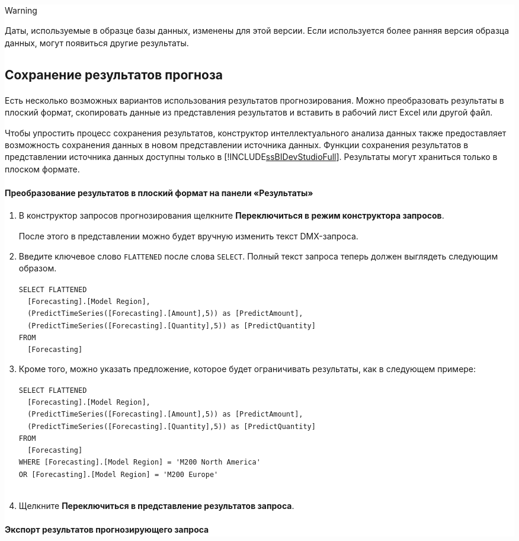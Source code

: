 > [!WARNING]  
>  Даты, используемые в образце базы данных, изменены для этой версии. Если используется более ранняя версия образца данных, могут появиться другие результаты.  
  
## <a name="saving-the-prediction-results"></a>Сохранение результатов прогноза  
 Есть несколько возможных вариантов использования результатов прогнозирования. Можно преобразовать результаты в плоский формат, скопировать данные из представления результатов и вставить в рабочий лист Excel или другой файл.  
  
 Чтобы упростить процесс сохранения результатов, конструктор интеллектуального анализа данных также предоставляет возможность сохранения данных в новом представлении источника данных. Функции сохранения результатов в представлении источника данных доступны только в [!INCLUDE[ssBIDevStudioFull](../includes/ssbidevstudiofull-md.md)]. Результаты могут храниться только в плоском формате.  
  
#### <a name="to-flatten-the-results-in-the-results-pane"></a>Преобразование результатов в плоский формат на панели «Результаты»  
  
1.  В конструктор запросов прогнозирования щелкните **Переключиться в режим конструктора запросов**.  
  
     После этого в представлении можно будет вручную изменить текст DMX-запроса.  
  
2.  Введите ключевое слово `FLATTENED` после слова `SELECT`. Полный текст запроса теперь должен выглядеть следующим образом.  
  
    ```  
    SELECT FLATTENED  
      [Forecasting].[Model Region],  
      (PredictTimeSeries([Forecasting].[Amount],5)) as [PredictAmount],  
      (PredictTimeSeries([Forecasting].[Quantity],5)) as [PredictQuantity]  
    FROM  
      [Forecasting]  
    ```  
  
3.  Кроме того, можно указать предложение, которое будет ограничивать результаты, как в следующем примере:  
  
    ```  
    SELECT FLATTENED  
      [Forecasting].[Model Region],  
      (PredictTimeSeries([Forecasting].[Amount],5)) as [PredictAmount],  
      (PredictTimeSeries([Forecasting].[Quantity],5)) as [PredictQuantity]  
    FROM  
      [Forecasting]  
    WHERE [Forecasting].[Model Region] = 'M200 North America'   
    OR [Forecasting].[Model Region] = 'M200 Europe'  
  
    ```  
  
4.  Щелкните **Переключиться в представление результатов запроса**.  
  
#### <a name="to-export-prediction-query-results"></a>Экспорт результатов прогнозирующего запроса  
  